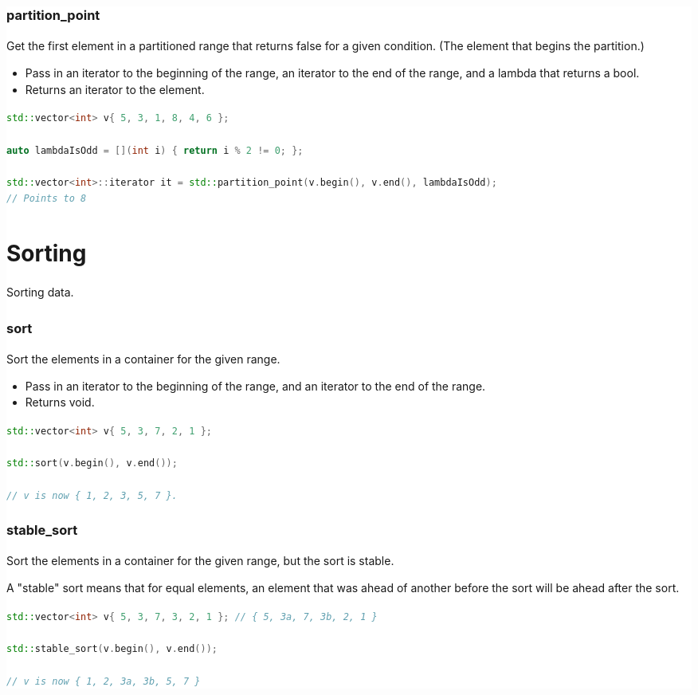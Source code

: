 

### partition_point

Get the first element in a partitioned range that returns false for a given condition. (The element that begins the partition.)

* Pass in an iterator to the beginning of the range, an iterator to the end of the range, and a lambda that returns a bool.
* Returns an iterator to the element. 

```cpp
std::vector<int> v{ 5, 3, 1, 8, 4, 6 };

auto lambdaIsOdd = [](int i) { return i % 2 != 0; };

std::vector<int>::iterator it = std::partition_point(v.begin(), v.end(), lambdaIsOdd);
// Points to 8
```



# Sorting

Sorting data.



### sort

Sort the elements in a container for the given range.

* Pass in an iterator to the beginning of the range, and an iterator to the end of the range.
* Returns void.

```cpp
std::vector<int> v{ 5, 3, 7, 2, 1 };

std::sort(v.begin(), v.end()); 

// v is now { 1, 2, 3, 5, 7 }.
```



### stable_sort

Sort the elements in a container for the given range, but the sort is stable.

A "stable" sort means that for equal elements, an element that was ahead of another before the sort will be ahead after the sort. 

```cpp
std::vector<int> v{ 5, 3, 7, 3, 2, 1 }; // { 5, 3a, 7, 3b, 2, 1 }

std::stable_sort(v.begin(), v.end()); 

// v is now { 1, 2, 3a, 3b, 5, 7 }
```
